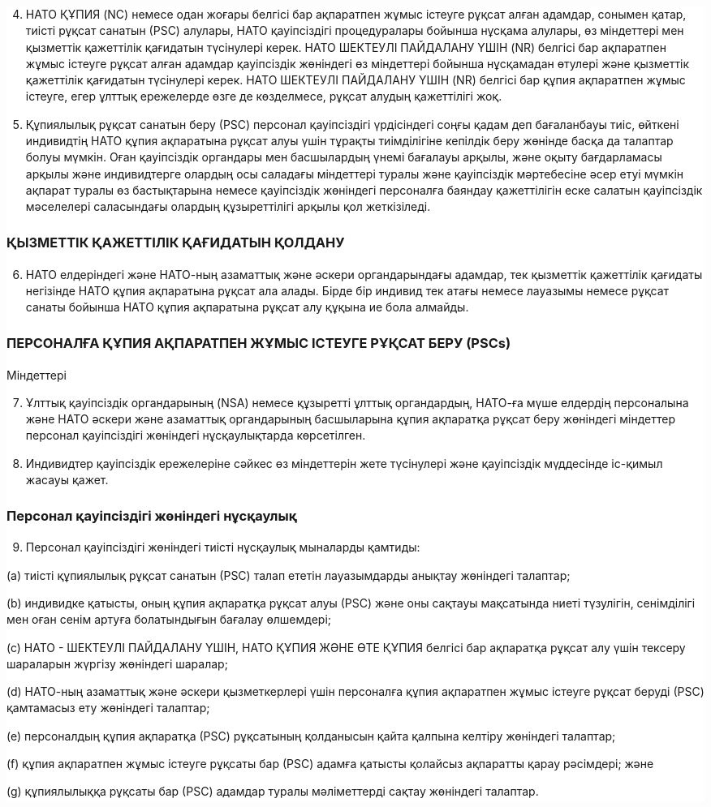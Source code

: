 4. НАТО ҚҰПИЯ (NС) немесе одан жоғары белгісі бар ақпаратпен жұмыс істеуге рұқсат алған адамдар, сонымен қатар, тиісті рұқсат санатын (РSС) алулары, НАТО қауіпсіздігі процедуралары бойынша нұсқама алулары, өз міндеттері мен қызметтік қажеттілік қағидатын түсінулері керек. НАТО ШЕКТЕУЛІ ПАЙДАЛАНУ ҮШІН (NR) белгісі бар ақпаратпен жұмыс істеуге рұқсат алған адамдар қауіпсіздік жөніндегі өз міндеттері бойынша нұсқамадан өтулері және қызметтік қажеттілік қағидатын түсінулері керек. НАТО ШЕКТЕУЛІ ПАЙДАЛАНУ ҮШІН (NR) белгісі бар құпия ақпаратпен жұмыс істеуге, егер ұлттық ережелерде өзге де көзделмесе, рұқсат алудың қажеттілігі жоқ.

5. Құпиялылық рұқсат санатын беру (РSС) персонал қауіпсіздігі үрдісіндегі соңғы қадам деп бағаланбауы тиіс, өйткені индивидтің НАТО құпия ақпаратына рұқсат алуы үшін тұрақты тиімділігіне кепілдік беру жөнінде басқа да талаптар болуы мүмкін. Оған қауіпсіздік органдары мен басшылардың үнемі бағалауы арқылы, және оқыту бағдарламасы арқылы және индивидтерге олардың осы саладағы міндеттері туралы және қауіпсіздік мәртебесіне әсер етуі мүмкін ақпарат туралы өз бастықтарына немесе қауіпсіздік жөніндегі персоналға баяндау қажеттілігін еске салатын қауіпсіздік мәселелері саласындағы олардың құзыреттілігі арқылы қол жеткізіледі.

### ҚЫЗМЕТТІК ҚАЖЕТТІЛІК ҚАҒИДАТЫН ҚОЛДАНУ

6. НАТО елдеріндегі және НАТО-ның азаматтық және әскери органдарындағы адамдар, тек қызметтік қажеттілік қағидаты негізінде НАТО құпия ақпаратына рұқсат ала алады. Бірде бір индивид тек атағы немесе лауазымы немесе рұқсат санаты бойынша НАТО құпия ақпаратына рұқсат алу құқына ие бола алмайды.

### ПЕРСОНАЛҒА ҚҰПИЯ АҚПАРАТПЕН ЖҰМЫС ІСТЕУГЕ РҰҚСАТ БЕРУ (РSСs)

Міндеттері

7. Ұлттық қауіпсіздік органдарының (NSА) немесе құзыретті ұлттық органдардың, НАТО-ға мүше елдердің персоналына және НАТО әскери және азаматтық органдарының басшыларына құпия ақпаратқа рұқсат беру жөніндегі міндеттер персонал қауіпсіздігі жөніндегі нұсқаулықтарда көрсетілген.

8. Индивидтер қауіпсіздік ережелеріне сәйкес өз міндеттерін жете түсінулері және қауіпсіздік мүддесінде іс-қимыл жасауы қажет.

### Персонал қауіпсіздігі жөніндегі нұсқаулық

9. Персонал қауіпсіздігі жөніндегі тиісті нұсқаулық мыналарды қамтиды:

(а) тиісті құпиялылық рұқсат санатын (РSС) талап ететін лауазымдарды анықтау жөніндегі талаптар;

(b) индивидке қатысты, оның құпия ақпаратқа рұқсат алуы (РSС) және оны сақтауы мақсатында ниеті түзулігін, сенімділігі мен оған сенім артуға болатындығын бағалау өлшемдері;

(с) НАТО - ШЕКТЕУЛІ ПАЙДАЛАНУ ҮШІН, НАТО ҚҰПИЯ ЖӘНЕ ӨТЕ ҚҰПИЯ белгісі бар ақпаратқа рұқсат алу үшін тексеру шараларын жүргізу жөніндегі шаралар;

(d) НАТО-ның азаматтық және әскери қызметкерлері үшін персоналға құпия ақпаратпен жұмыс істеуге рұқсат беруді (РSС) қамтамасыз ету жөніндегі талаптар;

(е) персоналдың құпия ақпаратқа (РSС) рұқсатының қолданысын қайта қалпына келтіру жөніндегі талаптар;

(f) құпия ақпаратпен жұмыс істеуге рұқсаты бар (РSС) адамға қатысты қолайсыз ақпаратты қарау рәсімдері; және

(g) құпиялылыққа рұқсаты бар (РSС) адамдар туралы мәліметтерді сақтау жөніндегі талаптар.
